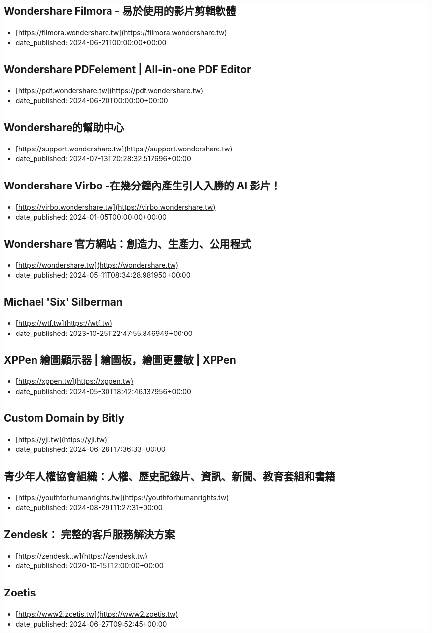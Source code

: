  ## Wondershare Filmora - 易於使用的影片剪輯軟體
 - [https://filmora.wondershare.tw](https://filmora.wondershare.tw)
 - date_published: 2024-06-21T00:00:00+00:00

 ## Wondershare PDFelement | All-in-one PDF Editor
 - [https://pdf.wondershare.tw](https://pdf.wondershare.tw)
 - date_published: 2024-06-20T00:00:00+00:00

 ## Wondershare的幫助中心
 - [https://support.wondershare.tw](https://support.wondershare.tw)
 - date_published: 2024-07-13T20:28:32.517696+00:00

 ## Wondershare Virbo -在幾分鐘內產生引人入勝的 AI 影片！
 - [https://virbo.wondershare.tw](https://virbo.wondershare.tw)
 - date_published: 2024-01-05T00:00:00+00:00

 ## Wondershare 官方網站：創造力、生產力、公用程式
 - [https://wondershare.tw](https://wondershare.tw)
 - date_published: 2024-05-11T08:34:28.981950+00:00

 ## Michael 'Six' Silberman
 - [https://wtf.tw](https://wtf.tw)
 - date_published: 2023-10-25T22:47:55.846949+00:00

 ## XPPen 繪圖顯示器 | 繪圖板，繪圖更靈敏 | XPPen
 - [https://xppen.tw](https://xppen.tw)
 - date_published: 2024-05-30T18:42:46.137956+00:00

 ## Custom Domain by Bitly
 - [https://yji.tw](https://yji.tw)
 - date_published: 2024-06-28T17:36:33+00:00

 ## 青少年人權協會組織：人權、歷史記錄片、資訊、新聞、教育套組和書籍
 - [https://youthforhumanrights.tw](https://youthforhumanrights.tw)
 - date_published: 2024-08-29T11:27:31+00:00

 ## Zendesk： 完整的客戶服務解決方案
 - [https://zendesk.tw](https://zendesk.tw)
 - date_published: 2020-10-15T12:00:00+00:00

 ## Zoetis
 - [https://www2.zoetis.tw](https://www2.zoetis.tw)
 - date_published: 2024-06-27T09:52:45+00:00
